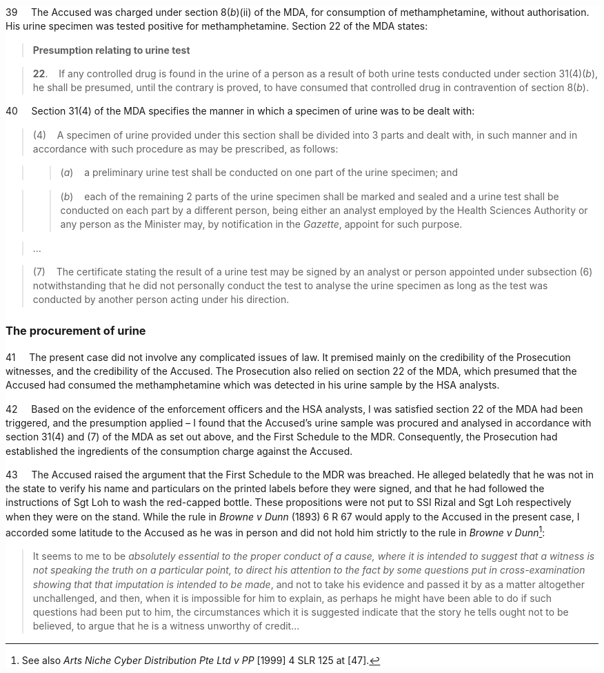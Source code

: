 39     The Accused was charged under section 8(_b_)(ii) of the MDA, for consumption of methamphetamine, without authorisation. His urine specimen was tested positive for methamphetamine. Section 22 of the MDA states:

> **Presumption relating to urine test**

> **22**.    If any controlled drug is found in the urine of a person as a result of both urine tests conducted under section 31(4)(_b_), he shall be presumed, until the contrary is proved, to have consumed that controlled drug in contravention of section 8(_b_).

40     Section 31(4) of the MDA specifies the manner in which a specimen of urine was to be dealt with:

> (4)    A specimen of urine provided under this section shall be divided into 3 parts and dealt with, in such manner and in accordance with such procedure as may be prescribed, as follows:

>> (_a_)    a preliminary urine test shall be conducted on one part of the urine specimen; and

>> (_b_)    each of the remaining 2 parts of the urine specimen shall be marked and sealed and a urine test shall be conducted on each part by a different person, being either an analyst employed by the Health Sciences Authority or any person as the Minister may, by notification in the _Gazette_, appoint for such purpose.

> …

> (7)    The certificate stating the result of a urine test may be signed by an analyst or person appointed under subsection (6) notwithstanding that he did not personally conduct the test to analyse the urine specimen as long as the test was conducted by another person acting under his direction.

### The procurement of urine

41     The present case did not involve any complicated issues of law. It premised mainly on the credibility of the Prosecution witnesses, and the credibility of the Accused. The Prosecution also relied on section 22 of the MDA, which presumed that the Accused had consumed the methamphetamine which was detected in his urine sample by the HSA analysts.

42     Based on the evidence of the enforcement officers and the HSA analysts, I was satisfied section 22 of the MDA had been triggered, and the presumption applied – I found that the Accused’s urine sample was procured and analysed in accordance with section 31(4) and (7) of the MDA as set out above, and the First Schedule to the MDR. Consequently, the Prosecution had established the ingredients of the consumption charge against the Accused.

43     The Accused raised the argument that the First Schedule to the MDR was breached. He alleged belatedly that he was not in the state to verify his name and particulars on the printed labels before they were signed, and that he had followed the instructions of Sgt Loh to wash the red-capped bottle. These propositions were not put to SSI Rizal and Sgt Loh respectively when they were on the stand. While the rule in _Browne v Dunn_ (1893) 6 R 67 would apply to the Accused in the present case, I accorded some latitude to the Accused as he was in person and did not hold him strictly to the rule in _Browne v Dunn_[^54]:

> It seems to me to be _absolutely essential to the proper conduct of a cause, where it is intended to suggest that a witness is not speaking the truth on a particular point, to direct his attention to the fact by some questions put in cross-examination showing that that imputation is intended to be made_, and not to take his evidence and passed it by as a matter altogether unchallenged, and then, when it is impossible for him to explain, as perhaps he might have been able to do if such questions had been put to him, the circumstances which it is suggested indicate that the story he tells ought not to be believed, to argue that he is a witness unworthy of credit…


[^1]: Day 1, p 14, lines 19 to 21, p 16 line 30 to p 17, line 3, and p 27.
[^2]: Day 1, p 9, lines 21 to 25
[^3]: Day 1, pp 10, 11, 13 and 19.
[^4]: Day 1, pp 7, 8 and 20.
[^5]: Day 1, pp 5, 17 and 19.
[^6]: Day 1, pp 5 and 21.
[^7]: Day 1, p 40.
[^8]: P2, pp 2 and 3.
[^9]: P2, p 4.
[^10]: Day 1, p 42.
[^11]: Day 1, p 60.
[^12]: Day 1, p 81.
[^13]: Day 1, p 75.
[^14]: Day 1, p 76.
[^15]: Day 1, pp 77 and 81.
[^16]: Day 1, pp 77 and 78.
[^17]: Day 1, p 80.
[^18]: Day 1, p 87.
[^19]: Day 1, p 90.
[^20]: Day 1, p 6, lines 1 and 2.
[^21]: Day 2, pp 92, 93 and 100.
[^22]: Day 1, p 2.
[^23]: Day 3, pp 3 and 4, and 19 to 21.
[^24]: Day 2, pp 17 and 20, and day 4, p 92.
[^25]: Day 4, p 70.
[^26]: Day 2, pp 128 to 132.
[^27]: Also referred to as “Kapsul Asam Urat”.
[^28]: D3, \[4\].
[^29]: Day 6, p 3.
[^30]: Day 6, pp 4 and 5.
[^31]: Sgt Loh was PW6 in the main trial.
[^32]: Day 5, p 84.
[^33]: ASP Goh was PW9 in the main trial.
[^34]: Day 4, pp 18 and 19.
[^35]: Day 6, pp 17 to 20.
[^36]: Day 4, pp 6 to 8.
[^37]: Day 3, pp 48 to 70.
[^38]: Day 3, p 34.
[^39]: Day 3, p 67.
[^40]: Day 6, pp 35 to 37.
[^41]: Day 6, pp 36 and 37.
[^42]: Day 6, pp 38 and 39.
[^43]: Day 6, pp 40 and 41.
[^44]: Day 6, p 41, line 1.
[^45]: Prosecution’s Closing Submissions, at \[5\] to \[22\].
[^46]: Prosecution’s Closing Submissions, at \[25\] to \[61\].
[^47]: Accused’s Closing Submissions, at pp 1 and 2.
[^48]: Also referred to as “Kapsul Asam Urat”.
[^49]: Accused’s Closing Submissions, at p 2.
[^50]: Referring to Sgt Loh Wai Lon.
[^51]: Accused’s Closing Submissions, at p 4.
[^52]: Accused’s Closing Submissions, pp 5 and 6.
[^53]: Accused’s Closing Submissions, pp 3 and 6.
[^54]: See also _Arts Niche Cyber Distribution Pte Ltd v PP_ \[1999\] 4 SLR 125 at \[47\].
[^55]: Day 2, p 20.
[^56]: Day 2, p 45.
[^57]: Day 2, p 64.
[^58]: Day 1, p 131.
[^59]: Day 2, p 53.
[^60]: Day 2, pp 46 and 63.
[^61]: See \[40\].
[^62]: Day 2, pp 14 and 63.
[^63]: Day 1, pp 82 an 83.
[^64]: Day 3, p 17, lines 20 to 26.
[^65]: Day 1, p 2; day 3, pp 2 to 4, and 19 and 20; and day
[^66]: Day 3, pp 25, 27 and 28.
[^67]: Day 2, pp 42 and 84.
[^68]: Day 5, p 63.
[^69]: D4, at \[2\].
[^70]: Prosecution’s Skeletal Submissions on Sentence – S 50T of the Prisons Act at \[19\] and \[20\].
[^71]: Section 50T(3) of the Prisons Act.